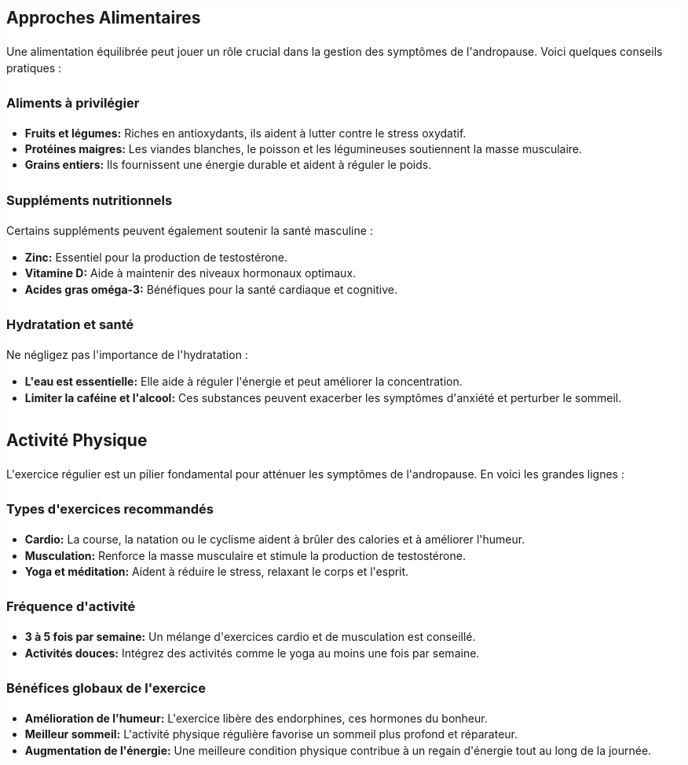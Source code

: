 ## Approches Alimentaires

Une alimentation équilibrée peut jouer un rôle crucial dans la gestion des symptômes de l'andropause. Voici quelques conseils pratiques :

### Aliments à privilégier

- **Fruits et légumes:** Riches en antioxydants, ils aident à lutter contre le stress oxydatif.
- **Protéines maigres:** Les viandes blanches, le poisson et les légumineuses soutiennent la masse musculaire.
- **Grains entiers:** Ils fournissent une énergie durable et aident à réguler le poids.

### Suppléments nutritionnels

Certains suppléments peuvent également soutenir la santé masculine :

- **Zinc:** Essentiel pour la production de testostérone.
- **Vitamine D:** Aide à maintenir des niveaux hormonaux optimaux.
- **Acides gras oméga-3:** Bénéfiques pour la santé cardiaque et cognitive.

### Hydratation et santé

Ne négligez pas l'importance de l'hydratation :

- **L'eau est essentielle:** Elle aide à réguler l'énergie et peut améliorer la concentration.
- **Limiter la caféine et l'alcool:** Ces substances peuvent exacerber les symptômes d'anxiété et perturber le sommeil.

## Activité Physique

L'exercice régulier est un pilier fondamental pour atténuer les symptômes de l'andropause. En voici les grandes lignes :

### Types d'exercices recommandés

- **Cardio:** La course, la natation ou le cyclisme aident à brûler des calories et à améliorer l'humeur.
- **Musculation:** Renforce la masse musculaire et stimule la production de testostérone.
- **Yoga et méditation:** Aident à réduire le stress, relaxant le corps et l'esprit.

### Fréquence d'activité

- **3 à 5 fois par semaine:** Un mélange d'exercices cardio et de musculation est conseillé.
- **Activités douces:** Intégrez des activités comme le yoga au moins une fois par semaine.

### Bénéfices globaux de l'exercice

- **Amélioration de l'humeur:** L'exercice libère des endorphines, ces hormones du bonheur.
- **Meilleur sommeil:** L'activité physique régulière favorise un sommeil plus profond et réparateur.
- **Augmentation de l'énergie:** Une meilleure condition physique contribue à un regain d'énergie tout au long de la journée.

